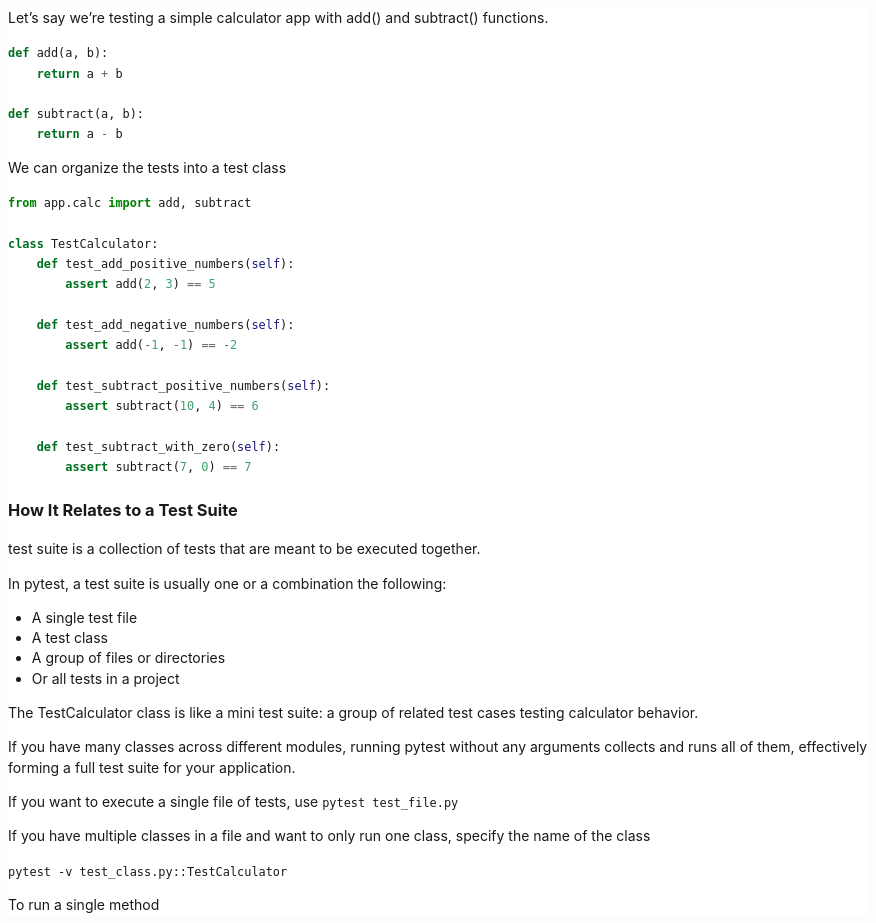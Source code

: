 Let’s say we’re testing a simple calculator app with add() and subtract() functions.

```python
def add(a, b):
    return a + b

def subtract(a, b):
    return a - b

```

We can organize the tests into a test class

```python
from app.calc import add, subtract

class TestCalculator:
    def test_add_positive_numbers(self):
        assert add(2, 3) == 5

    def test_add_negative_numbers(self):
        assert add(-1, -1) == -2

    def test_subtract_positive_numbers(self):
        assert subtract(10, 4) == 6

    def test_subtract_with_zero(self):
        assert subtract(7, 0) == 7

```

### How It Relates to a Test Suite

 test suite is a collection of tests that are meant to be executed together.

In pytest, a test suite is usually one or a combination the following:
- A single test file
- A test class
- A group of files or directories
- Or all tests in a project

The TestCalculator class is like a mini test suite: a group of related test cases testing calculator behavior.

If you have many classes across different modules, running pytest without any arguments collects and runs all of them, effectively forming a full test suite for your application.

If you want to execute a single file of tests, use `pytest test_file.py`

If you have multiple classes in a file and want to only run one class, specify the name of the class

```shell
pytest -v test_class.py::TestCalculator
```

To run a single method
